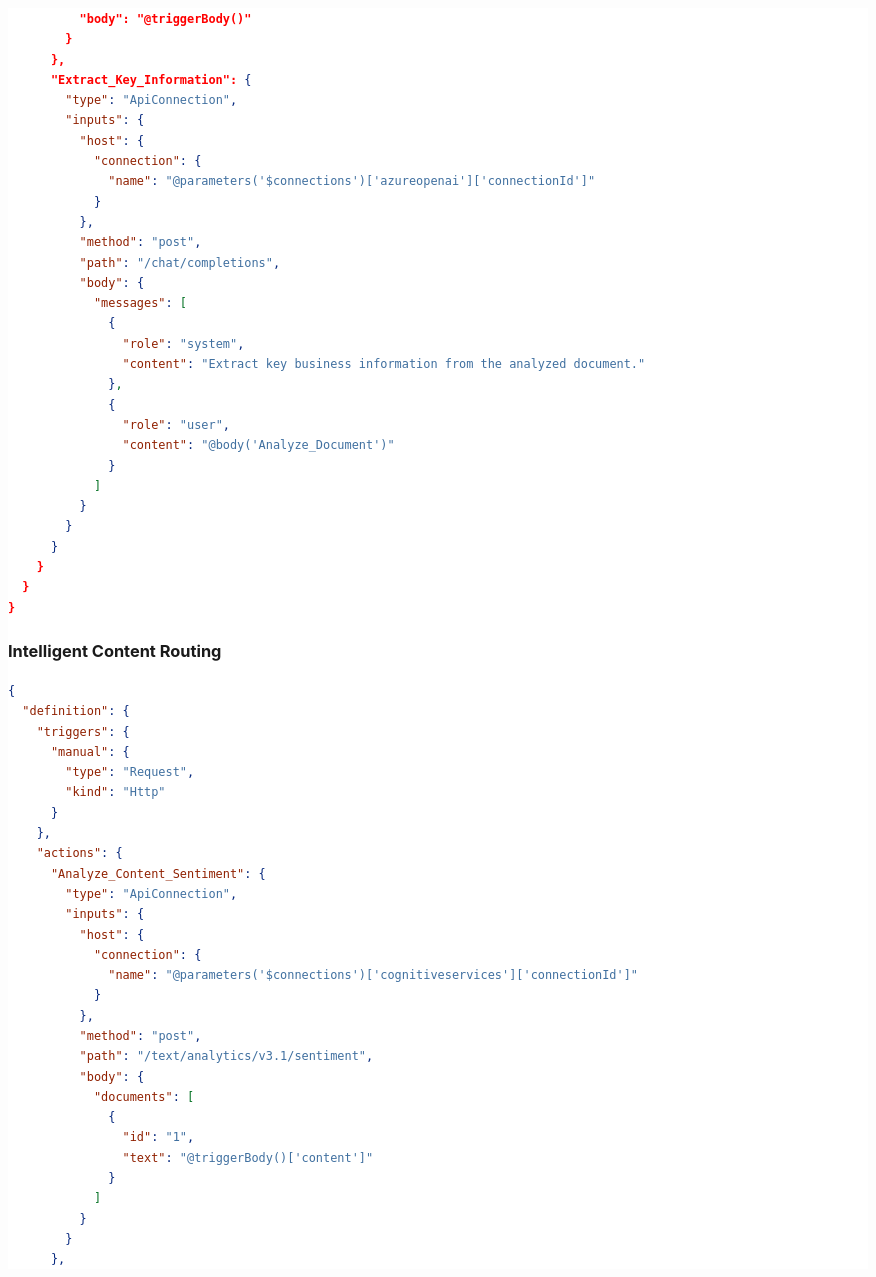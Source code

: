 ```json
          "body": "@triggerBody()"
        }
      },
      "Extract_Key_Information": {
        "type": "ApiConnection",
        "inputs": {
          "host": {
            "connection": {
              "name": "@parameters('$connections')['azureopenai']['connectionId']"
            }
          },
          "method": "post",
          "path": "/chat/completions",
          "body": {
            "messages": [
              {
                "role": "system",
                "content": "Extract key business information from the analyzed document."
              },
              {
                "role": "user",
                "content": "@body('Analyze_Document')"
              }
            ]
          }
        }
      }
    }
  }
}
```

### Intelligent Content Routing
```json
{
  "definition": {
    "triggers": {
      "manual": {
        "type": "Request",
        "kind": "Http"
      }
    },
    "actions": {
      "Analyze_Content_Sentiment": {
        "type": "ApiConnection",
        "inputs": {
          "host": {
            "connection": {
              "name": "@parameters('$connections')['cognitiveservices']['connectionId']"
            }
          },
          "method": "post",
          "path": "/text/analytics/v3.1/sentiment",
          "body": {
            "documents": [
              {
                "id": "1",
                "text": "@triggerBody()['content']"
              }
            ]
          }
        }
      },
```
